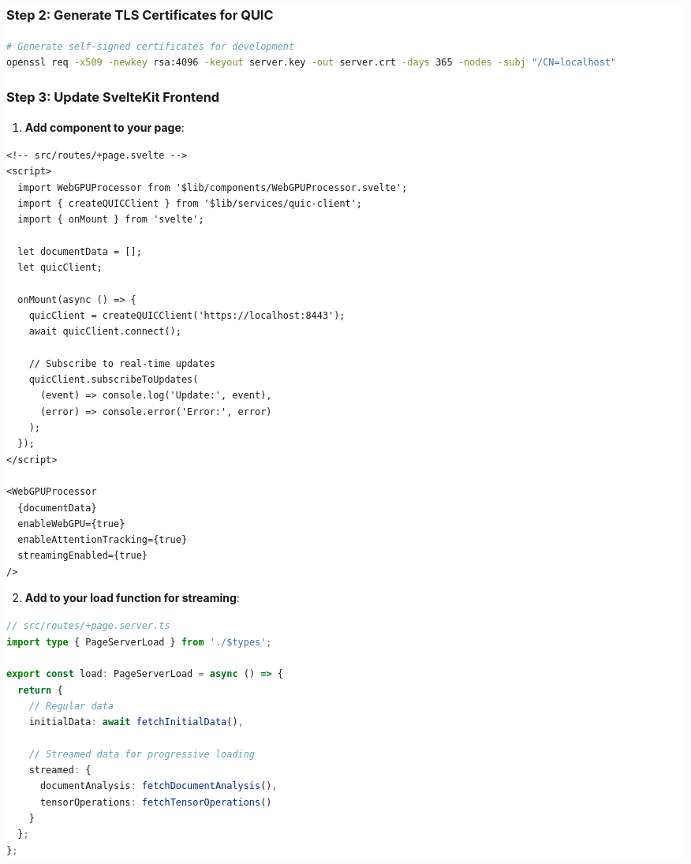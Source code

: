 ### Step 2: Generate TLS Certificates for QUIC

```bash
# Generate self-signed certificates for development
openssl req -x509 -newkey rsa:4096 -keyout server.key -out server.crt -days 365 -nodes -subj "/CN=localhost"
```

### Step 3: Update SvelteKit Frontend

1. **Add component to your page**:
```svelte
<!-- src/routes/+page.svelte -->
<script>
  import WebGPUProcessor from '$lib/components/WebGPUProcessor.svelte';
  import { createQUICClient } from '$lib/services/quic-client';
  import { onMount } from 'svelte';
  
  let documentData = [];
  let quicClient;
  
  onMount(async () => {
    quicClient = createQUICClient('https://localhost:8443');
    await quicClient.connect();
    
    // Subscribe to real-time updates
    quicClient.subscribeToUpdates(
      (event) => console.log('Update:', event),
      (error) => console.error('Error:', error)
    );
  });
</script>

<WebGPUProcessor 
  {documentData}
  enableWebGPU={true}
  enableAttentionTracking={true}
  streamingEnabled={true}
/>
```

2. **Add to your load function for streaming**:
```typescript
// src/routes/+page.server.ts
import type { PageServerLoad } from './$types';

export const load: PageServerLoad = async () => {
  return {
    // Regular data
    initialData: await fetchInitialData(),
    
    // Streamed data for progressive loading
    streamed: {
      documentAnalysis: fetchDocumentAnalysis(),
      tensorOperations: fetchTensorOperations()
    }
  };
};
```
